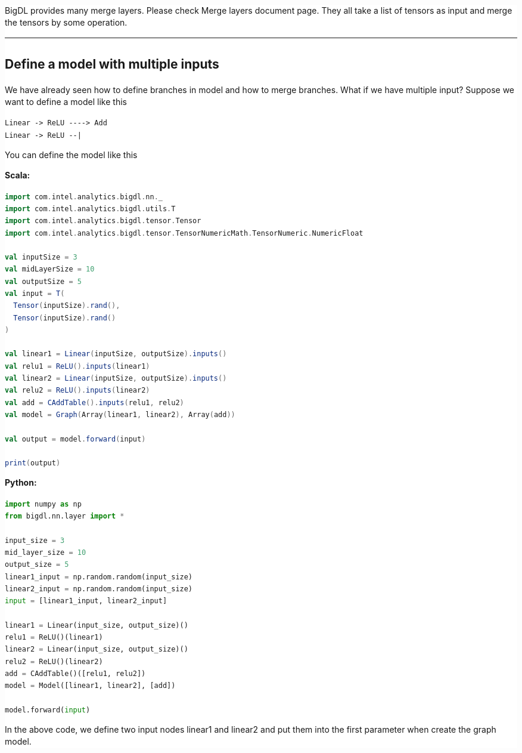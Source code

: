 BigDL provides many merge layers. Please check Merge layers document page. They all
take a list of tensors as input and merge the tensors by some operation.

---
## **Define a model with multiple inputs**
We have already seen how to define branches in model and how to merge branches.
What if we have multiple input? Suppose we want to define a model like this
```
Linear -> ReLU ----> Add
Linear -> ReLU --|
```

You can define the model like this

**Scala:**
```scala
import com.intel.analytics.bigdl.nn._
import com.intel.analytics.bigdl.utils.T
import com.intel.analytics.bigdl.tensor.Tensor
import com.intel.analytics.bigdl.tensor.TensorNumericMath.TensorNumeric.NumericFloat

val inputSize = 3
val midLayerSize = 10
val outputSize = 5
val input = T(
  Tensor(inputSize).rand(),
  Tensor(inputSize).rand()
)

val linear1 = Linear(inputSize, outputSize).inputs()
val relu1 = ReLU().inputs(linear1)
val linear2 = Linear(inputSize, outputSize).inputs()
val relu2 = ReLU().inputs(linear2)
val add = CAddTable().inputs(relu1, relu2)
val model = Graph(Array(linear1, linear2), Array(add))

val output = model.forward(input)

print(output)
```
**Python:**
```python
import numpy as np
from bigdl.nn.layer import *

input_size = 3
mid_layer_size = 10
output_size = 5
linear1_input = np.random.random(input_size)
linear2_input = np.random.random(input_size)
input = [linear1_input, linear2_input]

linear1 = Linear(input_size, output_size)()
relu1 = ReLU()(linear1)
linear2 = Linear(input_size, output_size)()
relu2 = ReLU()(linear2)
add = CAddTable()([relu1, relu2])
model = Model([linear1, linear2], [add])

model.forward(input)
```
In the above code, we define two input nodes linear1 and linear2 and put them
into the first parameter when create the graph model.
